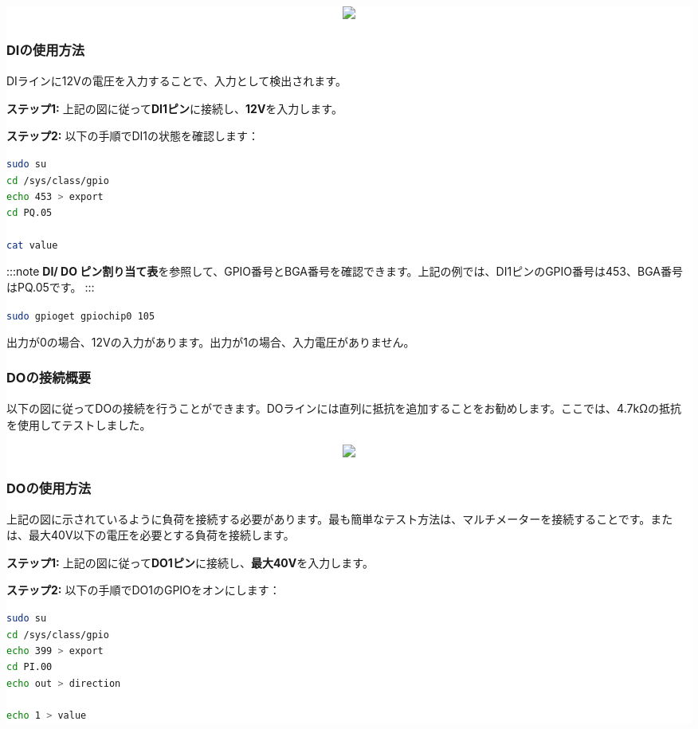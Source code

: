 <div align="center"><img width ="350" src="https://files.seeedstudio.com/wiki/reComputer-Industrial/38.png"/></div>

### DIの使用方法

DIラインに12Vの電圧を入力することで、入力として検出されます。

**ステップ1:** 上記の図に従って**DI1ピン**に接続し、**12V**を入力します。

**ステップ2:** 以下の手順でDI1の状態を確認します：

<Tabs>
<TabItem value="Jetpack5" label="Jetpack5">

```bash
sudo su 
cd /sys/class/gpio
echo 453 > export 
cd PQ.05

cat value
```

:::note
**DI/ DO ピン割り当て表**を参照して、GPIO番号とBGA番号を確認できます。上記の例では、DI1ピンのGPIO番号は453、BGA番号はPQ.05です。
:::

</TabItem>

<TabItem value="Jetpack6" label="Jetpack6">

```bash
sudo gpioget gpiochip0 105
```

</TabItem>
</Tabs>

出力が0の場合、12Vの入力があります。出力が1の場合、入力電圧がありません。

### DOの接続概要

以下の図に従ってDOの接続を行うことができます。DOラインには直列に抵抗を追加することをお勧めします。ここでは、4.7kΩの抵抗を使用してテストしました。

<div align="center"><img width ="400" src="https://files.seeedstudio.com/wiki/reComputer-Industrial/39.png"/></div>

### DOの使用方法

上記の図に示されているように負荷を接続する必要があります。最も簡単なテスト方法は、マルチメーターを接続することです。または、最大40V以下の電圧を必要とする負荷を接続します。

**ステップ1:** 上記の図に従って**DO1ピン**に接続し、**最大40V**を入力します。

**ステップ2:** 以下の手順でDO1のGPIOをオンにします：

<Tabs>
<TabItem value="Jetpack5" label="Jetpack5">

```sh
sudo su 
cd /sys/class/gpio
echo 399 > export 
cd PI.00
echo out > direction

echo 1 > value
```
